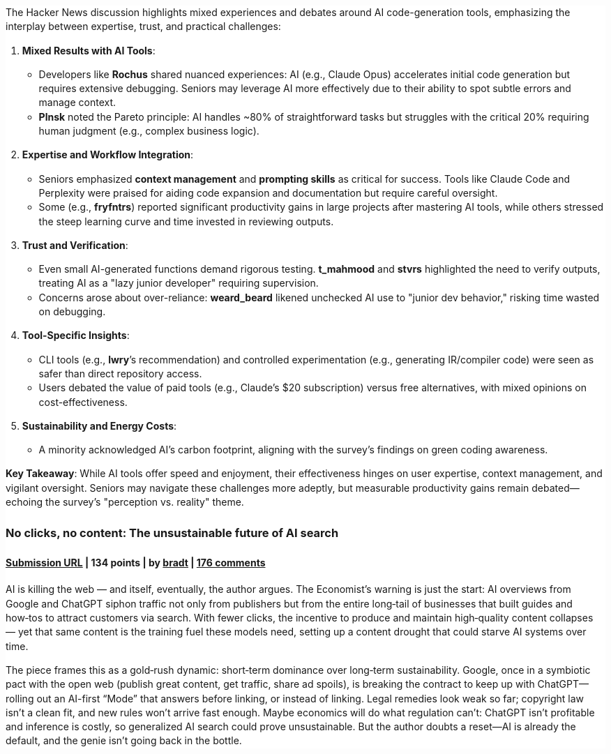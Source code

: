 The Hacker News discussion highlights mixed experiences and debates around AI code-generation tools, emphasizing the interplay between expertise, trust, and practical challenges:

1. **Mixed Results with AI Tools**:  
   - Developers like **Rochus** shared nuanced experiences: AI (e.g., Claude Opus) accelerates initial code generation but requires extensive debugging. Seniors may leverage AI more effectively due to their ability to spot subtle errors and manage context.  
   - **Plnsk** noted the Pareto principle: AI handles ~80% of straightforward tasks but struggles with the critical 20% requiring human judgment (e.g., complex business logic).  

2. **Expertise and Workflow Integration**:  
   - Seniors emphasized **context management** and **prompting skills** as critical for success. Tools like Claude Code and Perplexity were praised for aiding code expansion and documentation but require careful oversight.  
   - Some (e.g., **fryfntrs**) reported significant productivity gains in large projects after mastering AI tools, while others stressed the steep learning curve and time invested in reviewing outputs.  

3. **Trust and Verification**:  
   - Even small AI-generated functions demand rigorous testing. **t_mahmood** and **stvrs** highlighted the need to verify outputs, treating AI as a "lazy junior developer" requiring supervision.  
   - Concerns arose about over-reliance: **weard_beard** likened unchecked AI use to "junior dev behavior," risking time wasted on debugging.  

4. **Tool-Specific Insights**:  
   - CLI tools (e.g., **lwry**’s recommendation) and controlled experimentation (e.g., generating IR/compiler code) were seen as safer than direct repository access.  
   - Users debated the value of paid tools (e.g., Claude’s $20 subscription) versus free alternatives, with mixed opinions on cost-effectiveness.  

5. **Sustainability and Energy Costs**:  
   - A minority acknowledged AI’s carbon footprint, aligning with the survey’s findings on green coding awareness.  

**Key Takeaway**: While AI tools offer speed and enjoyment, their effectiveness hinges on user expertise, context management, and vigilant oversight. Seniors may navigate these challenges more adeptly, but measurable productivity gains remain debated—echoing the survey’s "perception vs. reality" theme.

### No clicks, no content: The unsustainable future of AI search

#### [Submission URL](https://bradt.ca/blog/no-clicks-no-content/) | 134 points | by [bradt](https://news.ycombinator.com/user?id=bradt) | [176 comments](https://news.ycombinator.com/item?id=45084016)

AI is killing the web — and itself, eventually, the author argues. The Economist’s warning is just the start: AI overviews from Google and ChatGPT siphon traffic not only from publishers but from the entire long‑tail of businesses that built guides and how‑tos to attract customers via search. With fewer clicks, the incentive to produce and maintain high‑quality content collapses — yet that same content is the training fuel these models need, setting up a content drought that could starve AI systems over time.

The piece frames this as a gold‑rush dynamic: short‑term dominance over long‑term sustainability. Google, once in a symbiotic pact with the open web (publish great content, get traffic, share ad spoils), is breaking the contract to keep up with ChatGPT—rolling out an AI-first “Mode” that answers before linking, or instead of linking. Legal remedies look weak so far; copyright law isn’t a clean fit, and new rules won’t arrive fast enough. Maybe economics will do what regulation can’t: ChatGPT isn’t profitable and inference is costly, so generalized AI search could prove unsustainable. But the author doubts a reset—AI is already the default, and the genie isn’t going back in the bottle.
